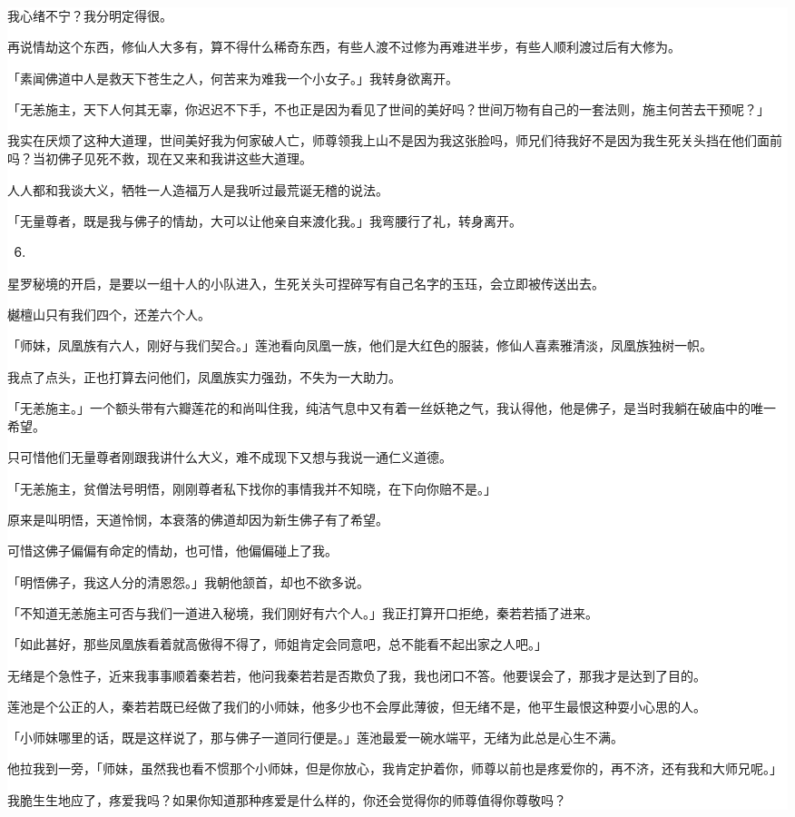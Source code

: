 我心绪不宁？我分明定得很。


再说情劫这个东西，修仙人大多有，算不得什么稀奇东西，有些人渡不过修为再难进半步，有些人顺利渡过后有大修为。


「素闻佛道中人是救天下苍生之人，何苦来为难我一个小女子。」我转身欲离开。


「无恙施主，天下人何其无辜，你迟迟不下手，不也正是因为看见了世间的美好吗？世间万物有自己的一套法则，施主何苦去干预呢？」


我实在厌烦了这种大道理，世间美好我为何家破人亡，师尊领我上山不是因为我这张脸吗，师兄们待我好不是因为我生死关头挡在他们面前吗？当初佛子见死不救，现在又来和我讲这些大道理。


人人都和我谈大义，牺牲一人造福万人是我听过最荒诞无稽的说法。


「无量尊者，既是我与佛子的情劫，大可以让他亲自来渡化我。」我弯腰行了礼，转身离开。


6.


星罗秘境的开启，是要以一组十人的小队进入，生死关头可捏碎写有自己名字的玉珏，会立即被传送出去。


樾檀山只有我们四个，还差六个人。


「师妹，凤凰族有六人，刚好与我们契合。」莲池看向凤凰一族，他们是大红色的服装，修仙人喜素雅清淡，凤凰族独树一帜。


我点了点头，正也打算去问他们，凤凰族实力强劲，不失为一大助力。


「无恙施主。」一个额头带有六瓣莲花的和尚叫住我，纯洁气息中又有着一丝妖艳之气，我认得他，他是佛子，是当时我躺在破庙中的唯一希望。


只可惜他们无量尊者刚跟我讲什么大义，难不成现下又想与我说一通仁义道德。


「无恙施主，贫僧法号明悟，刚刚尊者私下找你的事情我并不知晓，在下向你赔不是。」


原来是叫明悟，天道怜悯，本衰落的佛道却因为新生佛子有了希望。


可惜这佛子偏偏有命定的情劫，也可惜，他偏偏碰上了我。


「明悟佛子，我这人分的清恩怨。」我朝他颔首，却也不欲多说。


「不知道无恙施主可否与我们一道进入秘境，我们刚好有六个人。」我正打算开口拒绝，秦若若插了进来。


「如此甚好，那些凤凰族看着就高傲得不得了，师姐肯定会同意吧，总不能看不起出家之人吧。」


无绪是个急性子，近来我事事顺着秦若若，他问我秦若若是否欺负了我，我也闭口不答。他要误会了，那我才是达到了目的。


莲池是个公正的人，秦若若既已经做了我们的小师妹，他多少也不会厚此薄彼，但无绪不是，他平生最恨这种耍小心思的人。


「小师妹哪里的话，既是这样说了，那与佛子一道同行便是。」莲池最爱一碗水端平，无绪为此总是心生不满。


他拉我到一旁，「师妹，虽然我也看不惯那个小师妹，但是你放心，我肯定护着你，师尊以前也是疼爱你的，再不济，还有我和大师兄呢。」


我脆生生地应了，疼爱我吗？如果你知道那种疼爱是什么样的，你还会觉得你的师尊值得你尊敬吗？
